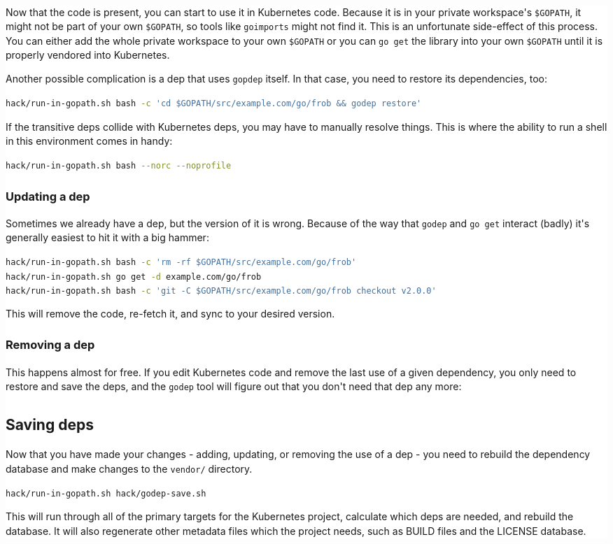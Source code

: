 Now that the code is present, you can start to use it in Kubernetes code.
Because it is in your private workspace's `$GOPATH`, it might not be part of
your own `$GOPATH`, so tools like `goimports` might not find it.  This is an
unfortunate side-effect of this process.  You can either add the whole private
workspace to your own `$GOPATH` or you can `go get` the library into your own
`$GOPATH` until it is properly vendored into Kubernetes.

Another possible complication is a dep that uses `gopdep` itself.  In that case,
you need to restore its dependencies, too:

```sh
hack/run-in-gopath.sh bash -c 'cd $GOPATH/src/example.com/go/frob && godep restore'
```

If the transitive deps collide with Kubernetes deps, you may have to manually
resolve things.  This is where the ability to run a shell in this environment
comes in handy:

```sh
hack/run-in-gopath.sh bash --norc --noprofile
```

### Updating a dep

Sometimes we already have a dep, but the version of it is wrong.  Because of the
way that `godep` and `go get` interact (badly) it's generally easiest to hit it
with a big hammer:

```sh
hack/run-in-gopath.sh bash -c 'rm -rf $GOPATH/src/example.com/go/frob'
hack/run-in-gopath.sh go get -d example.com/go/frob
hack/run-in-gopath.sh bash -c 'git -C $GOPATH/src/example.com/go/frob checkout v2.0.0'
```

This will remove the code, re-fetch it, and sync to your desired version.

### Removing a dep

This happens almost for free.  If you edit Kubernetes code and remove the last
use of a given dependency, you only need to restore and save the deps, and the
`godep` tool will figure out that you don't need that dep any more:

## Saving deps

Now that you have made your changes - adding, updating, or removing the use of a
dep - you need to rebuild the dependency database and make changes to the
`vendor/` directory.

```sh
hack/run-in-gopath.sh hack/godep-save.sh
```

This will run through all of the primary targets for the Kubernetes project,
calculate which deps are needed, and rebuild the database.  It will also
regenerate other metadata files which the project needs, such as BUILD files and
the LICENSE database.
